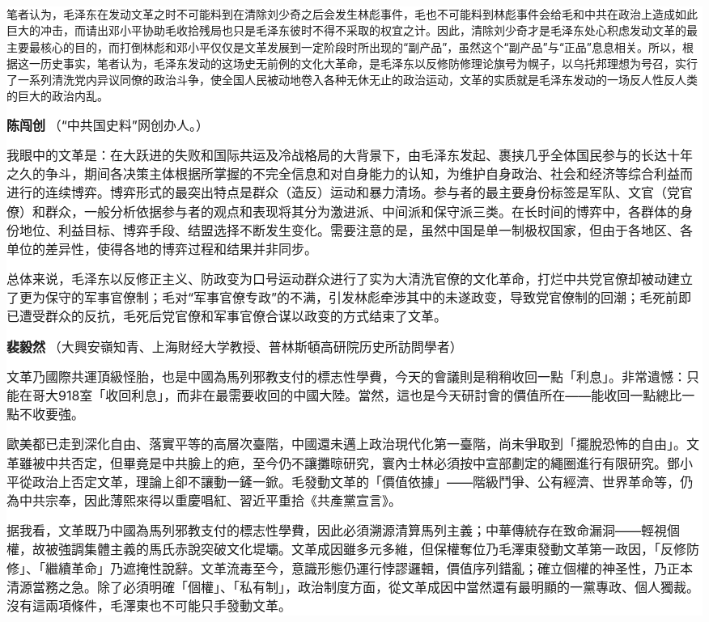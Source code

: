    笔者认为，毛泽东在发动文革之时不可能料到在清除刘少奇之后会发生林彪事件，毛也不可能料到林彪事件会给毛和中共在政治上造成如此巨大的冲击，而请出邓小平协助毛收拾残局也只是毛泽东彼时不得不采取的权宜之计。因此，清除刘少奇才是毛泽东处心积虑发动文革的最主要最核心的目的，而打倒林彪和邓小平仅仅是文革发展到一定阶段时所出现的“副产品”，虽然这个“副产品”与“正品”息息相关。所以，根据这一历史事实，笔者认为，毛泽东发动的这场史无前例的文化大革命，是毛泽东以反修防修理论旗号为幌子，以乌托邦理想为号召，实行了一系列清洗党内异议同僚的政治斗争，使全国人民被动地卷入各种无休无止的政治运动，文革的实质就是毛泽东发动的一场反人性反人类的巨大的政治内乱。
  </span>
</p>
<p>
</p>
<p>
<span style="font-size: 12pt;">
<strong>
<b>
     陈闯创
    </b>
</strong>
   （“中共国史料”网创办人。）
  </span>
</p>
<p>
<span style="font-size: 12pt;">
   我眼中的文革是：在大跃进的失败和国际共运及冷战格局的大背景下，由毛泽东发起、裹挟几乎全体国民参与的长达十年之久的争斗，期间各决策主体根据所掌握的不完全信息和对自身能力的认知，为维护自身政治、社会和经济等综合利益而进行的连续博弈。博弈形式的最突出特点是群众（造反）运动和暴力清场。参与者的最主要身份标签是军队、文官（党官僚）和群众，一般分析依据参与者的观点和表现将其分为激进派、中间派和保守派三类。在长时间的博弈中，各群体的身份地位、利益目标、博弈手段、结盟选择不断发生变化。需要注意的是，虽然中国是单一制极权国家，但由于各地区、各单位的差异性，使得各地的博弈过程和结果并非同步。
  </span>
</p>
<p>
<span style="font-size: 12pt;">
   总体来说，毛泽东以反修正主义、防政变为口号运动群众进行了实为大清洗官僚的文化革命，打烂中共党官僚却被动建立了更为保守的军事官僚制；毛对“军事官僚专政”的不满，引发林彪牵涉其中的未遂政变，导致党官僚制的回潮；毛死前即已遭受群众的反抗，毛死后党官僚和军事官僚合谋以政变的方式结束了文革。
  </span>
</p>
<p>
</p>
<p>
<span style="font-size: 12pt;">
<strong>
<b>
     裴毅然
    </b>
</strong>
   （大興安嶺知青、上海財经大学教授、普林斯頓高研院历史所訪問學者）
  </span>
</p>
<p>
<span style="font-size: 12pt;">
   文革乃國際共運頂級怪胎，也是中國為馬列邪教支付的標志性學費，今天的會議則是稍稍收回一點「利息」。非常遺憾：只能在哥大918室「收回利息」，而非在最需要收回的中國大陸。當然，這也是今天研討會的價值所在——能收回一點總比一點不收要強。
  </span>
</p>
<p>
<span style="font-size: 12pt;">
   歐美都已走到深化自由、落實平等的高層次臺階，中國還未邁上政治現代化第一臺階，尚未爭取到「擺脫恐怖的自由」。文革雖被中共否定，但畢竟是中共臉上的疤，至今仍不讓攤晾研究，寰內士林必須按中宣部劃定的繩圈進行有限研究。鄧小平從政治上否定文革，理論上卻不讓動一鏟一鍁。毛發動文革的「價值依據」——階級鬥爭、公有經濟、世界革命等，仍為中共宗奉，因此薄熙來得以重慶唱紅、習近平重拾《共產黨宣言》。
  </span>
</p>
<p>
<span style="font-size: 12pt;">
   据我看，文革既乃中國為馬列邪教支付的標志性學費，因此必須溯源清算馬列主義；中華傳統存在致命漏洞——輕視個權，故被強調集體主義的馬氏赤說突破文化堤壩。文革成因雖多元多維，但保權奪位乃毛澤東發動文革第一政因，「反修防修」、「繼續革命」乃遮掩性說辭。文革流毒至今，意識形態仍運行悖謬邏輯，價值序列錯亂；確立個權的神圣性，乃正本清源當務之急。除了必須明確「個權」、「私有制」，政治制度方面，從文革成因中當然還有最明顯的一黨專政、個人獨裁。沒有這兩項條件，毛澤東也不可能只手發動文革。
  </span>
</p>
<p>
<span style="font-size: 12pt;">